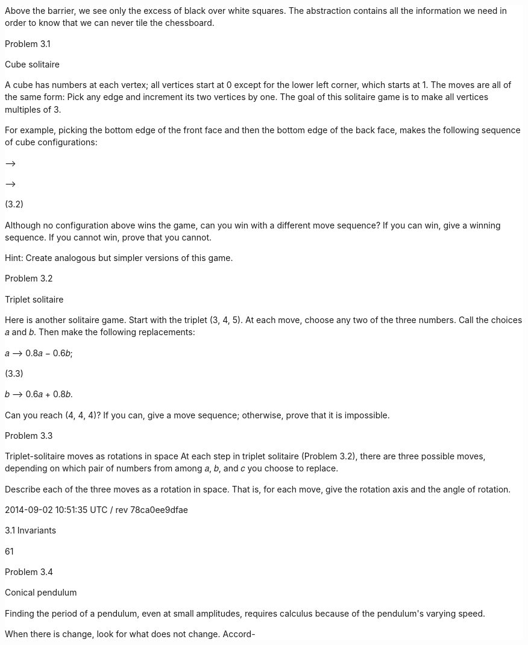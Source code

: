 Above the barrier, we see only the excess of black over white squares. The abstraction contains all the information we need in order to know that we can never tile the chessboard.

Problem 3.1

Cube solitaire

A cube has numbers at each vertex; all vertices start at 0 except for the lower left corner, which starts at 1. The moves are all of the same form: Pick any edge and increment its two vertices by one. The goal of this solitaire game is to make all vertices multiples of 3.

For example, picking the bottom edge of the front face and then the bottom edge of the back face, makes the following sequence of cube configurations:

⟶

⟶

(3.2)

Although no configuration above wins the game, can you win with a different move sequence? If you can win, give a winning sequence. If you cannot win, prove that you cannot.

Hint: Create analogous but simpler versions of this game.

Problem 3.2

Triplet solitaire

Here is another solitaire game. Start with the triplet (3, 4, 5). At each move, choose any two of the three numbers. Call the choices 𝑎 and 𝑏. Then make the following replacements:

𝑎 ⟶ 0.8𝑎 − 0.6𝑏;

(3.3)

𝑏 ⟶ 0.6𝑎 + 0.8𝑏.

Can you reach (4, 4, 4)? If you can, give a move sequence; otherwise, prove that it is impossible.

Problem 3.3

Triplet-solitaire moves as rotations in space At each step in triplet solitaire (Problem 3.2), there are three possible moves, depending on which pair of numbers from among 𝑎, 𝑏, and 𝑐 you choose to replace.

Describe each of the three moves as a rotation in space. That is, for each move, give the rotation axis and the angle of rotation.

2014-09-02 10:51:35 UTC / rev 78ca0ee9dfae

3.1 Invariants

61

Problem 3.4

Conical pendulum

Finding the period of a pendulum, even at small amplitudes, requires calculus because of the pendulum's varying speed.

When there is change, look for what does not change. Accord-
